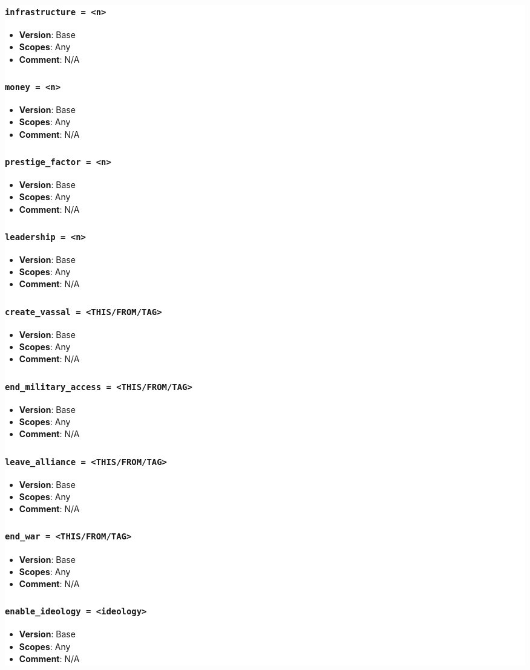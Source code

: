 ### `infrastructure = <n>`

- **Version**: Base
- **Scopes**: Any
- **Comment**: N/A

### `money = <n>`

- **Version**: Base
- **Scopes**: Any
- **Comment**: N/A

### `prestige_factor = <n>`

- **Version**: Base
- **Scopes**: Any
- **Comment**: N/A

### `leadership = <n>`

- **Version**: Base
- **Scopes**: Any
- **Comment**: N/A

### `create_vassal = <THIS/FROM/TAG>`

- **Version**: Base
- **Scopes**: Any
- **Comment**: N/A

### `end_military_access = <THIS/FROM/TAG>`

- **Version**: Base
- **Scopes**: Any
- **Comment**: N/A

### `leave_alliance = <THIS/FROM/TAG>`

- **Version**: Base
- **Scopes**: Any
- **Comment**: N/A

### `end_war = <THIS/FROM/TAG>`

- **Version**: Base
- **Scopes**: Any
- **Comment**: N/A

### `enable_ideology = <ideology>`

- **Version**: Base
- **Scopes**: Any
- **Comment**: N/A
